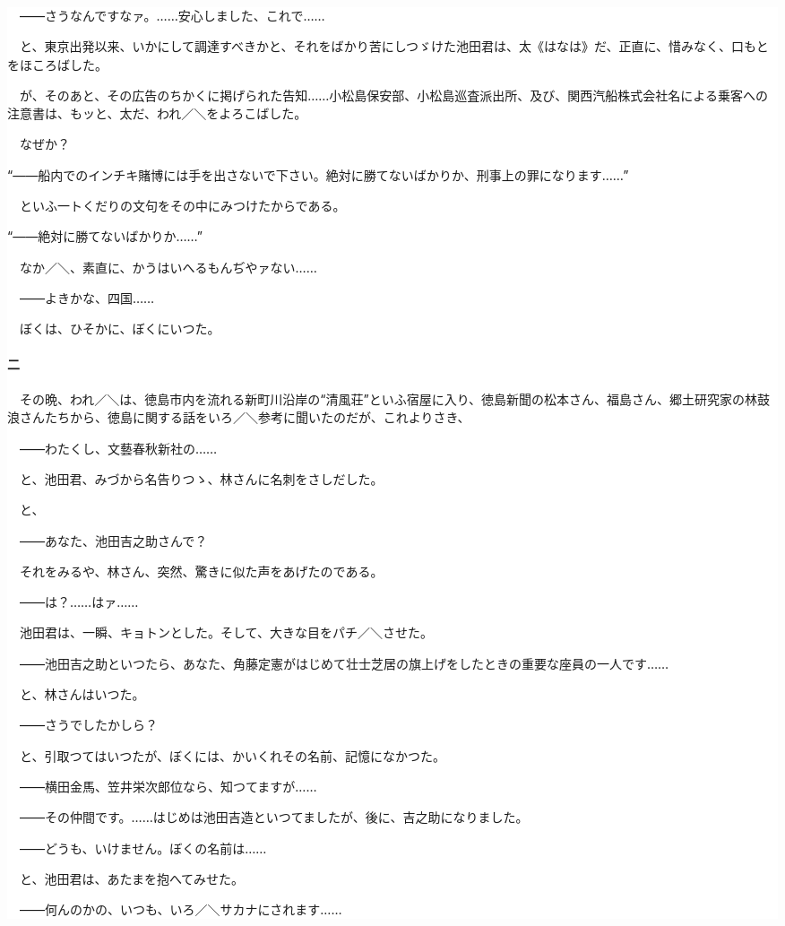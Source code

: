 　――さうなんですなァ。……安心しました、これで……

　と、東京出発以来、いかにして調達すべきかと、それをばかり苦にしつゞけた池田君は、太《はなは》だ、正直に、惜みなく、口もとをほころばした。

　が、そのあと、その広告のちかくに掲げられた告知……小松島保安部、小松島巡査派出所、及び、関西汽船株式会社名による乗客への注意書は、もッと、太だ、われ／＼をよろこばした。

　なぜか？



“――船内でのインチキ賭博には手を出さないで下さい。絶対に勝てないばかりか、刑事上の罪になります……”



　といふ一トくだりの文句をその中にみつけたからである。



“――絶対に勝てないばかりか……”



　なか／＼、素直に、かうはいへるもんぢやァない……

　――よきかな、四国……

　ぼくは、ひそかに、ぼくにいつた。



#### 二




　その晩、われ／＼は、徳島市内を流れる新町川沿岸の“清風荘”といふ宿屋に入り、徳島新聞の松本さん、福島さん、郷土研究家の林鼓浪さんたちから、徳島に関する話をいろ／＼参考に聞いたのだが、これよりさき、

　――わたくし、文藝春秋新社の……

　と、池田君、みづから名告りつゝ、林さんに名刺をさしだした。

　と、

　――あなた、池田吉之助さんで？

　それをみるや、林さん、突然、驚きに似た声をあげたのである。

　――は？……はァ……

　池田君は、一瞬、キョトンとした。そして、大きな目をパチ／＼させた。

　――池田吉之助といつたら、あなた、角藤定憲がはじめて壮士芝居の旗上げをしたときの重要な座員の一人です……

　と、林さんはいつた。

　――さうでしたかしら？

　と、引取つてはいつたが、ぼくには、かいくれその名前、記憶になかつた。

　――横田金馬、笠井栄次郎位なら、知つてますが……

　――その仲間です。……はじめは池田吉造といつてましたが、後に、吉之助になりました。

　――どうも、いけません。ぼくの名前は……

　と、池田君は、あたまを抱へてみせた。

　――何んのかの、いつも、いろ／＼サカナにされます……

